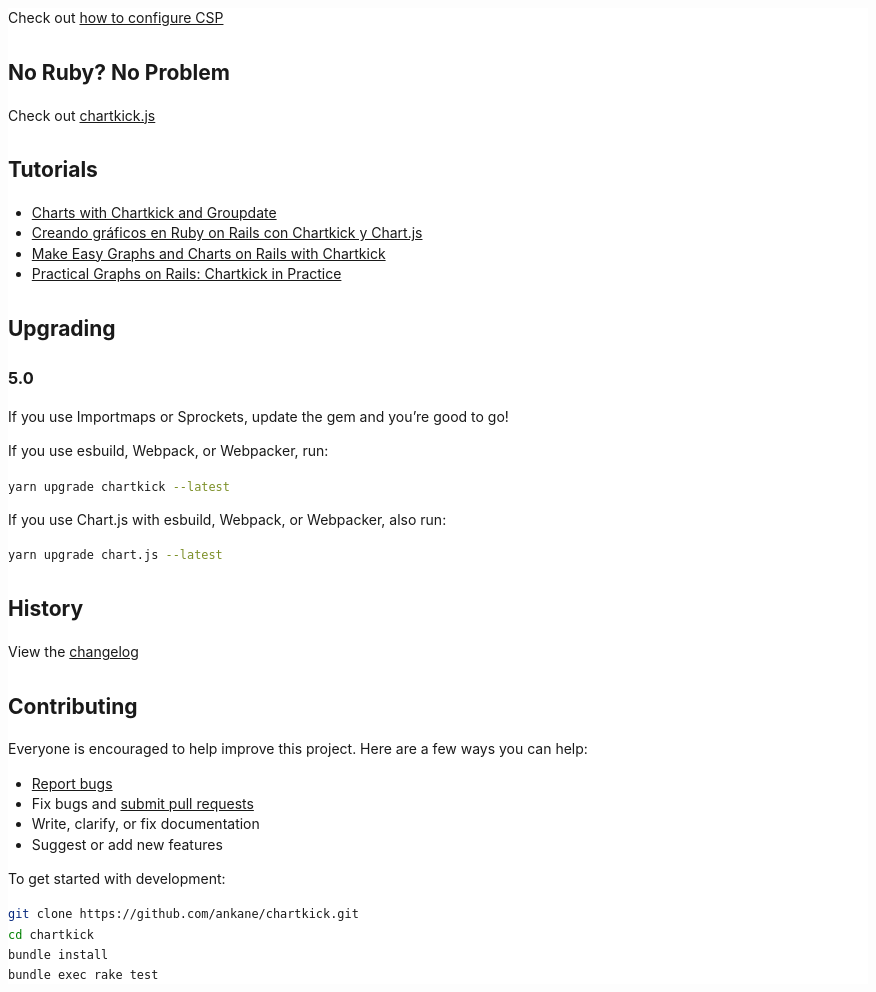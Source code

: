 Check out [how to configure CSP](https://github.com/ankane/chartkick/blob/master/guides/Content-Security-Policy.md)

## No Ruby? No Problem

Check out [chartkick.js](https://github.com/ankane/chartkick.js)

## Tutorials

- [Charts with Chartkick and Groupdate](https://gorails.com/episodes/charts-with-chartkick-and-groupdate)
- [Creando gráficos en Ruby on Rails con Chartkick y Chart.js](https://www.youtube.com/watch?v=W92AlkwQn3M)
- [Make Easy Graphs and Charts on Rails with Chartkick](https://www.sitepoint.com/make-easy-graphs-and-charts-on-rails-with-chartkick/)
- [Practical Graphs on Rails: Chartkick in Practice](https://www.sitepoint.com/graphs-on-rails-chartkick-in-practice/)

## Upgrading

### 5.0

If you use Importmaps or Sprockets, update the gem and you’re good to go!

If you use esbuild, Webpack, or Webpacker, run:

```sh
yarn upgrade chartkick --latest
```

If you use Chart.js with esbuild, Webpack, or Webpacker, also run:

```sh
yarn upgrade chart.js --latest
```

## History

View the [changelog](https://github.com/ankane/chartkick/blob/master/CHANGELOG.md)

## Contributing

Everyone is encouraged to help improve this project. Here are a few ways you can help:

- [Report bugs](https://github.com/ankane/chartkick/issues)
- Fix bugs and [submit pull requests](https://github.com/ankane/chartkick/pulls)
- Write, clarify, or fix documentation
- Suggest or add new features

To get started with development:

```sh
git clone https://github.com/ankane/chartkick.git
cd chartkick
bundle install
bundle exec rake test
```
